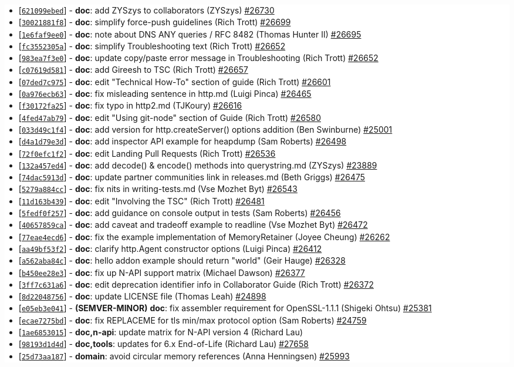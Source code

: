 * [[`621099ebed`](https://github.com/nodejs/node/commit/621099ebed)] - **doc**: add ZYSzys to collaborators (ZYSzys) [#26730](https://github.com/nodejs/node/pull/26730)
* [[`30021881f8`](https://github.com/nodejs/node/commit/30021881f8)] - **doc**: simplify force-push guidelines (Rich Trott) [#26699](https://github.com/nodejs/node/pull/26699)
* [[`1e6faf9ee0`](https://github.com/nodejs/node/commit/1e6faf9ee0)] - **doc**: note about DNS ANY queries / RFC 8482 (Thomas Hunter II) [#26695](https://github.com/nodejs/node/pull/26695)
* [[`fc3552305a`](https://github.com/nodejs/node/commit/fc3552305a)] - **doc**: simplify Troubleshooting text (Rich Trott) [#26652](https://github.com/nodejs/node/pull/26652)
* [[`983ea7f3e0`](https://github.com/nodejs/node/commit/983ea7f3e0)] - **doc**: update copy/paste error message in Troubleshooting (Rich Trott) [#26652](https://github.com/nodejs/node/pull/26652)
* [[`c07619d581`](https://github.com/nodejs/node/commit/c07619d581)] - **doc**: add Gireesh to TSC (Rich Trott) [#26657](https://github.com/nodejs/node/pull/26657)
* [[`07ded7c975`](https://github.com/nodejs/node/commit/07ded7c975)] - **doc**: edit "Technical How-To" section of guide (Rich Trott) [#26601](https://github.com/nodejs/node/pull/26601)
* [[`0a976ecb63`](https://github.com/nodejs/node/commit/0a976ecb63)] - **doc**: fix misleading sentence in http.md (Luigi Pinca) [#26465](https://github.com/nodejs/node/pull/26465)
* [[`f30172fa25`](https://github.com/nodejs/node/commit/f30172fa25)] - **doc**: fix typo in http2.md (TJKoury) [#26616](https://github.com/nodejs/node/pull/26616)
* [[`4fed47ab79`](https://github.com/nodejs/node/commit/4fed47ab79)] - **doc**: edit "Using git-node" section of Guide (Rich Trott) [#26580](https://github.com/nodejs/node/pull/26580)
* [[`033d49c1f4`](https://github.com/nodejs/node/commit/033d49c1f4)] - **doc**: add version for http.createServer() options addition (Ben Swinburne) [#25001](https://github.com/nodejs/node/pull/25001)
* [[`d4a1d79e3d`](https://github.com/nodejs/node/commit/d4a1d79e3d)] - **doc**: add inspector API example for heapdump (Sam Roberts) [#26498](https://github.com/nodejs/node/pull/26498)
* [[`72f0efc1f2`](https://github.com/nodejs/node/commit/72f0efc1f2)] - **doc**: edit Landing Pull Requests (Rich Trott) [#26536](https://github.com/nodejs/node/pull/26536)
* [[`132a457ed4`](https://github.com/nodejs/node/commit/132a457ed4)] - **doc**: add decode() & encode() methods into querystring.md (ZYSzys) [#23889](https://github.com/nodejs/node/pull/23889)
* [[`74dac5913d`](https://github.com/nodejs/node/commit/74dac5913d)] - **doc**: update partner communities link in releases.md (Beth Griggs) [#26475](https://github.com/nodejs/node/pull/26475)
* [[`5279a884cc`](https://github.com/nodejs/node/commit/5279a884cc)] - **doc**: fix nits in writing-tests.md (Vse Mozhet Byt) [#26543](https://github.com/nodejs/node/pull/26543)
* [[`11d163b439`](https://github.com/nodejs/node/commit/11d163b439)] - **doc**: edit "Involving the TSC" (Rich Trott) [#26481](https://github.com/nodejs/node/pull/26481)
* [[`5fedf0f257`](https://github.com/nodejs/node/commit/5fedf0f257)] - **doc**: add guidance on console output in tests (Sam Roberts) [#26456](https://github.com/nodejs/node/pull/26456)
* [[`40657859ca`](https://github.com/nodejs/node/commit/40657859ca)] - **doc**: add caveat and tradeoff example to readline (Vse Mozhet Byt) [#26472](https://github.com/nodejs/node/pull/26472)
* [[`77eae4ecd6`](https://github.com/nodejs/node/commit/77eae4ecd6)] - **doc**: fix the example implementation of MemoryRetainer (Joyee Cheung) [#26262](https://github.com/nodejs/node/pull/26262)
* [[`aa49bf53f2`](https://github.com/nodejs/node/commit/aa49bf53f2)] - **doc**: clarify http.Agent constructor options (Luigi Pinca) [#26412](https://github.com/nodejs/node/pull/26412)
* [[`a562aba84c`](https://github.com/nodejs/node/commit/a562aba84c)] - **doc**: hello addon example should return "world" (Geir Hauge) [#26328](https://github.com/nodejs/node/pull/26328)
* [[`b450ee28e3`](https://github.com/nodejs/node/commit/b450ee28e3)] - **doc**: fix up N-API support matrix (Michael Dawson) [#26377](https://github.com/nodejs/node/pull/26377)
* [[`3ff7c631a6`](https://github.com/nodejs/node/commit/3ff7c631a6)] - **doc**: edit deprecation identifier info in Collaborator Guide (Rich Trott) [#26372](https://github.com/nodejs/node/pull/26372)
* [[`8d22048756`](https://github.com/nodejs/node/commit/8d22048756)] - **doc**: update LICENSE file (Thomas Leah) [#24898](https://github.com/nodejs/node/pull/24898)
* [[`e05eb3e041`](https://github.com/nodejs/node/commit/e05eb3e041)] - **(SEMVER-MINOR)** **doc**: fix assembler requirement for OpenSSL-1.1.1 (Shigeki Ohtsu) [#25381](https://github.com/nodejs/node/pull/25381)
* [[`ecae7275bd`](https://github.com/nodejs/node/commit/ecae7275bd)] - **doc**: fix REPLACEME for tls min/max protocol option (Sam Roberts) [#24759](https://github.com/nodejs/node/pull/24759)
* [[`1ae6853015`](https://github.com/nodejs/node/commit/1ae6853015)] - **doc,n-api**: update matrix for N-API version 4 (Richard Lau)
* [[`98193d1d4d`](https://github.com/nodejs/node/commit/98193d1d4d)] - **doc,tools**: updates for 6.x End-of-Life (Richard Lau) [#27658](https://github.com/nodejs/node/pull/27658)
* [[`25d73aa187`](https://github.com/nodejs/node/commit/25d73aa187)] - **domain**: avoid circular memory references (Anna Henningsen) [#25993](https://github.com/nodejs/node/pull/25993)